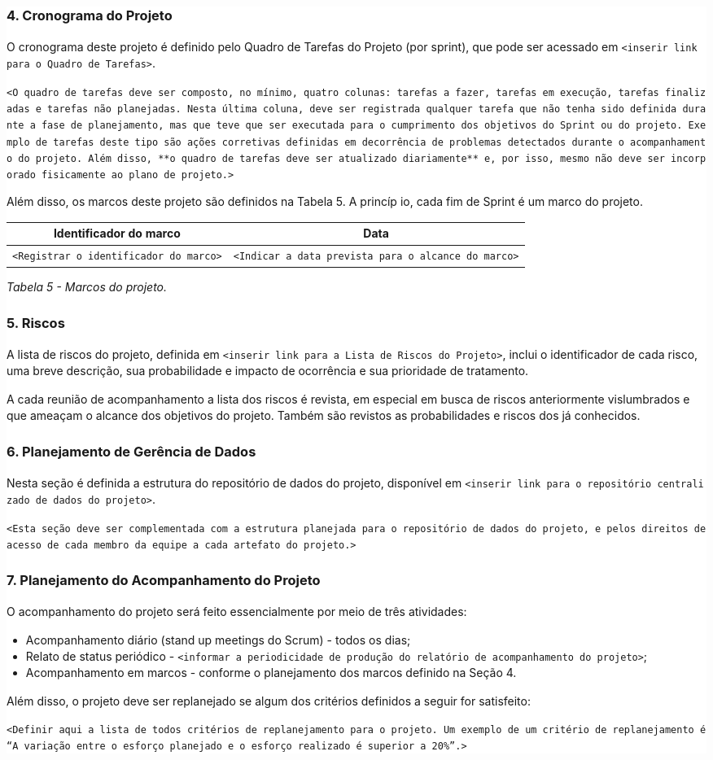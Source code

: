 ### 4. Cronograma do Projeto

O cronograma deste projeto é definido pelo Quadro de Tarefas do Projeto (por sprint), que pode ser acessado em `<inserir link para o Quadro de Tarefas>`.

`<O quadro de tarefas deve ser composto, no mínimo, quatro colunas: tarefas a fazer, tarefas em execução, tarefas finalizadas e tarefas não planejadas. Nesta última coluna, deve ser registrada qualquer tarefa que não tenha sido definida durante a fase de planejamento, mas que teve que ser executada para o cumprimento dos objetivos do Sprint ou do projeto. Exemplo de tarefas deste tipo são ações corretivas definidas em decorrência de problemas detectados durante o acompanhamento do projeto. Além disso, **o quadro de tarefas deve ser atualizado diariamente** e, por isso, mesmo não deve ser incorporado fisicamente ao plano de projeto.>`

Além disso, os marcos deste projeto são definidos na Tabela 5. A princíp io, cada fim de Sprint é um marco do projeto.

| Identificador do marco                 | Data                                                |
| -------------------------------------- | --------------------------------------------------- |
| `<Registrar o identificador do marco>` | `<Indicar a data prevista para o alcance do marco>` |

_Tabela 5 - Marcos do projeto._

### 5. Riscos

A lista de riscos do projeto, definida em `<inserir link para a Lista de Riscos do Projeto>`, inclui o identificador de cada risco, uma breve descrição, sua probabilidade e impacto de ocorrência e sua prioridade de tratamento.

A cada reunião de acompanhamento a lista dos riscos é revista, em especial em busca de riscos anteriormente vislumbrados e que ameaçam o alcance dos objetivos do projeto. Também são revistos as probabilidades e riscos dos já conhecidos.

### 6. Planejamento de Gerência de Dados

Nesta seção é definida a estrutura do repositório de dados do projeto, disponível em `<inserir link para o repositório centralizado de dados do projeto>`.

`<Esta seção deve ser complementada com a estrutura planejada para o repositório de dados do projeto, e pelos direitos de acesso de cada membro da equipe a cada artefato do projeto.>`

### 7. Planejamento do Acompanhamento do Projeto

O acompanhamento do projeto será feito essencialmente por meio de três atividades:

- Acompanhamento diário (stand up meetings do Scrum) - todos os dias;
- Relato de status periódico - `<informar a periodicidade de produção do relatório de acompanhamento do projeto>`;
- Acompanhamento em marcos - conforme o planejamento dos marcos definido na Seção 4.

Além disso, o projeto deve ser replanejado se algum dos critérios definidos a seguir for satisfeito:

`<Definir aqui a lista de todos critérios de replanejamento para o projeto. Um exemplo de um critério de replanejamento é “A variação entre o esforço planejado e o esforço realizado é superior a 20%”.>`
